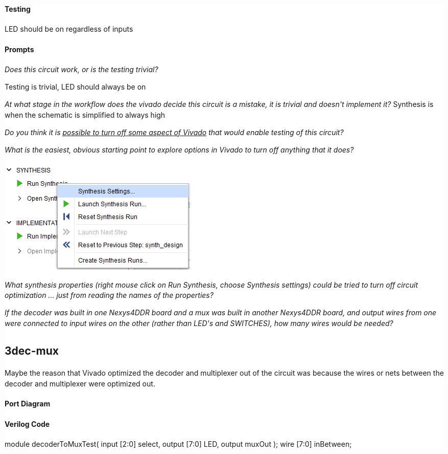 #### Testing

LED should be on regardless of inputs

#### Prompts

*Does this circuit work, or is the testing trivial?*

Testing is trivial, LED should always be on

*At what stage in the workflow does the vivado decide this circuit is a mistake, it is trivial and doesn't implement it?* Synthesis is when the schematic is simplified to always high

*Do you think it is [possible to turn off some aspect of Vivado](https://forums.xilinx.com/t5/Implementation/How-to-disable-optimization-in-vivado/td-p/770861) that would enable testing of this circuit?*

*What is the easiest, obvious starting point to explore options in Vivado to turn off anything that it does?*

![1549470583951](1549470583951.png)

*What synthesis properties (right mouse click on Run Synthesis, choose Synthesis settings) could be tried to turn off circuit optimization ... just from reading the names of the properties?*

*If the decoder was built in one Nexys4DDR board and a mux was built in another Nexys4DDR board, and output wires from one were connected to input wires on the other (rather than LED's and SWITCHES), how many wires would be needed?*

## 3dec-mux

Maybe the reason that Vivado optimized the decoder and multiplexer out of the circuit was because the wires or nets between the decoder and multiplexer were optimized out. 

#### Port Diagram

#### Verilog Code

module decoderToMuxTest(
    input [2:0] select,
    output [7:0] LED,
    output muxOut
    );
    wire [7:0] inBetween;
    